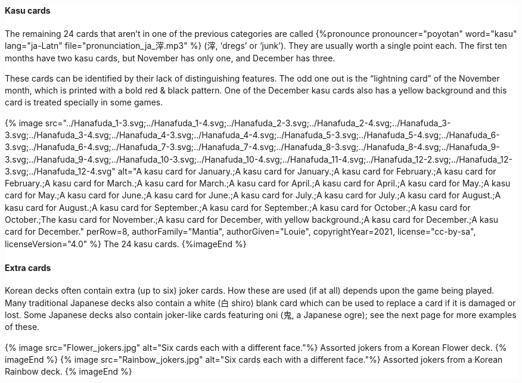 #### <span lang="ja-Latn">Kasu</span> cards

The remaining 24 cards that aren’t in one of the previous categories are called
{%pronounce pronouncer="poyotan" word="kasu" lang="ja-Latn"
file="pronunciation_ja_滓.mp3" %} (<span lang="ja">滓</span>, ‘dregs’ or
‘junk’). They are usually worth a single point each. The first ten months have
two <span lang="ja-Latn">kasu</span> cards, but November has only one, and
December has three.

These cards can be identified by their lack of distinguishing features. The odd
one out is the “lightning card” of the November month, which is printed with a
bold red &amp; black pattern. One of the December <span
lang="ja-Latn">kasu</span> cards also has a yellow background and this card is
treated specially in some games.

{% image
    src="../Hanafuda_1-3.svg;../Hanafuda_1-4.svg;../Hanafuda_2-3.svg;../Hanafuda_2-4.svg;../Hanafuda_3-3.svg;../Hanafuda_3-4.svg;../Hanafuda_4-3.svg;../Hanafuda_4-4.svg;../Hanafuda_5-3.svg;../Hanafuda_5-4.svg;../Hanafuda_6-3.svg;../Hanafuda_6-4.svg;../Hanafuda_7-3.svg;../Hanafuda_7-4.svg;../Hanafuda_8-3.svg;../Hanafuda_8-4.svg;../Hanafuda_9-3.svg;../Hanafuda_9-4.svg;../Hanafuda_10-3.svg;../Hanafuda_10-4.svg;../Hanafuda_11-4.svg;../Hanafuda_12-2.svg;../Hanafuda_12-3.svg;../Hanafuda_12-4.svg"
    alt="A kasu card for January.;A kasu card for January.;A kasu card for February.;A kasu card for February.;A kasu card for March.;A kasu card for March.;A kasu card for April.;A kasu card for April.;A kasu card for May.;A kasu card for May.;A kasu card for June.;A kasu card for June.;A kasu card for July.;A kasu card for July.;A kasu card for August.;A kasu card for August.;A kasu card for September.;A kasu card for September.;A kasu card for October.;A kasu card for October.;The kasu card for November.;A kasu card for December, with yellow background.;A kasu card for December.;A kasu card for December."
    perRow=8,
    authorFamily="Mantia",
    authorGiven="Louie",
    copyrightYear=2021,
    license="cc-by-sa",
    licenseVersion="4.0" %}
The 24 <span lang="ja-Latn">kasu</span> cards.
{%imageEnd %}

#### Extra cards

Korean decks often contain extra (up to six) joker cards. How these are used (if
at all) depends upon the game being played. Many traditional Japanese decks also
contain a white (<span lang="ja">白</span> <span lang="ja-Latn">shiro</span>)
blank card which can be used to replace a card if it is damaged or lost. Some
Japanese decks also contain joker-like cards featuring <span
lang="ja-Latn">oni</span> (<span lang="ja">鬼</span>, a Japanese ogre); see the
next page for more examples of these.

<div class="multi">
{% image
    src="Flower_jokers.jpg"
    alt="Six cards each with a different face."%}
    Assorted jokers from a Korean Flower deck.
{% imageEnd %}
{% image
    src="Rainbow_jokers.jpg"
    alt="Six cards each with a different face."%}
    Assorted jokers from a Korean Rainbow deck.
{% imageEnd %}
</div>
